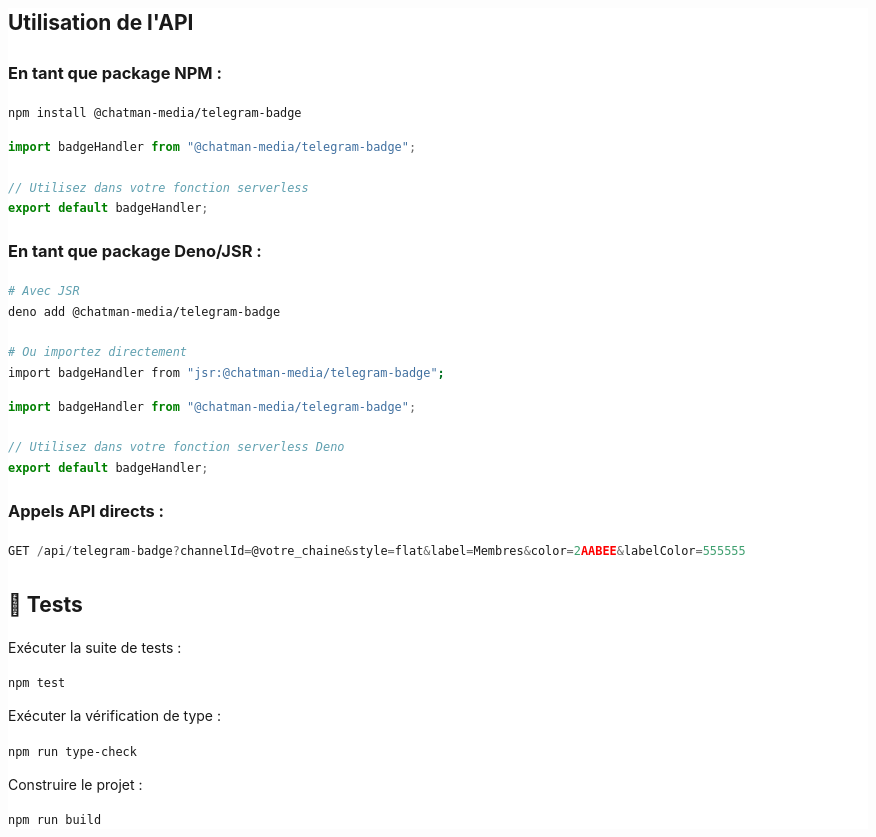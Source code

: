 ## Utilisation de l'API

### En tant que package NPM :

```bash
npm install @chatman-media/telegram-badge
```

```typescript
import badgeHandler from "@chatman-media/telegram-badge";

// Utilisez dans votre fonction serverless
export default badgeHandler;
```

### En tant que package Deno/JSR :

```bash
# Avec JSR
deno add @chatman-media/telegram-badge

# Ou importez directement
import badgeHandler from "jsr:@chatman-media/telegram-badge";
```

```typescript
import badgeHandler from "@chatman-media/telegram-badge";

// Utilisez dans votre fonction serverless Deno
export default badgeHandler;
```

### Appels API directs :

```typescript
GET /api/telegram-badge?channelId=@votre_chaine&style=flat&label=Membres&color=2AABEE&labelColor=555555
```

## 🧪 Tests

Exécuter la suite de tests :

```bash
npm test
```

Exécuter la vérification de type :

```bash
npm run type-check
```

Construire le projet :

```bash
npm run build
```
